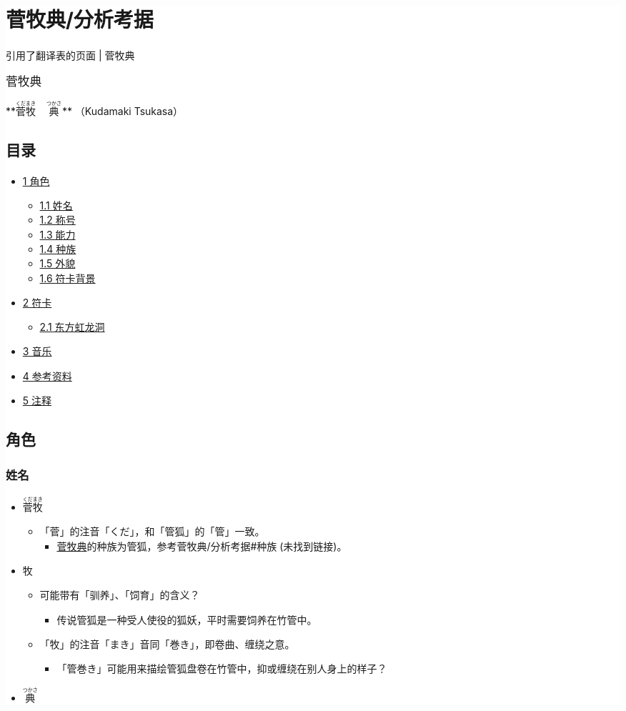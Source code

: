 # 菅牧典/分析考据



引用了翻译表的页面 | 菅牧典

  
<big>菅牧典</big>
  
  
 **<ruby lang="ja"><rb>菅牧</rb><rp> (</rp><rt>くだまき</rt><rp>) </rp></ruby>
　<ruby lang="ja"><rb>典</rb><rp> (</rp><rt>つかさ</rt><rp>) </rp></ruby>
** （Kudamaki Tsukasa）
  


## 目录

- [1 角色](#角色)

  - [1.1 姓名](#姓名)
  - [1.2 称号](#称号)
  - [1.3 能力](#能力)
  - [1.4 种族](#种族)
  - [1.5 外貌](#外貌)
  - [1.6 符卡背景](#符卡背景)



- [2 符卡](#符卡)

  - [2.1 东方虹龙洞](#东方虹龙洞)



- [3 音乐](#音乐)
- [4 参考资料](#参考资料)
- [5 注释](#注释)





## 角色

### 姓名
- <ruby lang="ja"><rb>菅牧</rb><rp> (</rp><rt>くだまき</rt><rp>) </rp></ruby>

  - 「菅」的注音「くだ」，和「管狐」的「管」一致。
    - [菅牧典](./菅牧典.md)的种族为管狐，参考菅牧典/分析考据#种族 (未找到链接)。


- 牧
  - 可能带有「驯养」、「饲育」的含义？
    - 传说管狐是一种受人使役的狐妖，平时需要饲养在竹管中。

  - 「牧」的注音「まき」音同「巻き」，即卷曲、缠绕之意。
    - 「管巻き」可能用来描绘管狐盘卷在竹管中，抑或缠绕在别人身上的样子？


- <ruby lang="ja"><rb>典</rb><rp> (</rp><rt>つかさ</rt><rp>) </rp></ruby>

